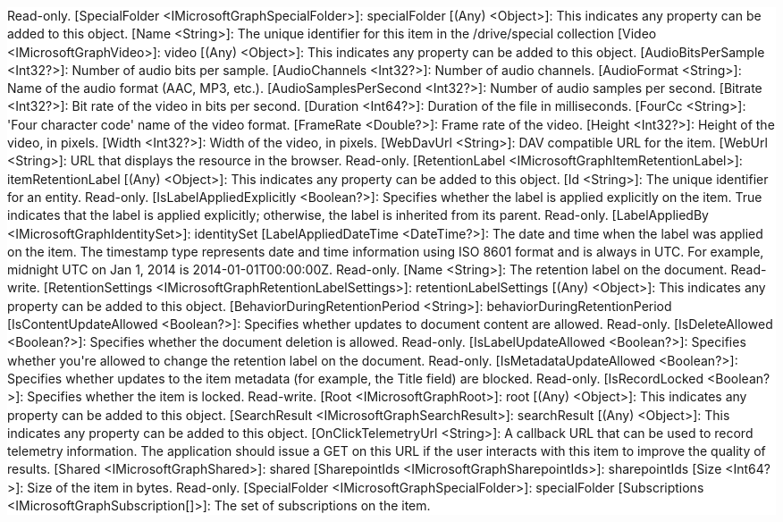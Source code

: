 Read-only.
            \[SpecialFolder \<IMicrosoftGraphSpecialFolder\>\]: specialFolder
              \[(Any) \<Object\>\]: This indicates any property can be added to this object.
              \[Name \<String\>\]: The unique identifier for this item in the /drive/special collection
            \[Video \<IMicrosoftGraphVideo\>\]: video
              \[(Any) \<Object\>\]: This indicates any property can be added to this object.
              \[AudioBitsPerSample \<Int32?\>\]: Number of audio bits per sample.
              \[AudioChannels \<Int32?\>\]: Number of audio channels.
              \[AudioFormat \<String\>\]: Name of the audio format (AAC, MP3, etc.).
              \[AudioSamplesPerSecond \<Int32?\>\]: Number of audio samples per second.
              \[Bitrate \<Int32?\>\]: Bit rate of the video in bits per second.
              \[Duration \<Int64?\>\]: Duration of the file in milliseconds.
              \[FourCc \<String\>\]: 'Four character code' name of the video format.
              \[FrameRate \<Double?\>\]: Frame rate of the video.
              \[Height \<Int32?\>\]: Height of the video, in pixels.
              \[Width \<Int32?\>\]: Width of the video, in pixels.
            \[WebDavUrl \<String\>\]: DAV compatible URL for the item.
            \[WebUrl \<String\>\]: URL that displays the resource in the browser.
Read-only.
          \[RetentionLabel \<IMicrosoftGraphItemRetentionLabel\>\]: itemRetentionLabel
            \[(Any) \<Object\>\]: This indicates any property can be added to this object.
            \[Id \<String\>\]: The unique identifier for an entity.
Read-only.
            \[IsLabelAppliedExplicitly \<Boolean?\>\]: Specifies whether the label is applied explicitly on the item.
True indicates that the label is applied explicitly; otherwise, the label is inherited from its parent.
Read-only.
            \[LabelAppliedBy \<IMicrosoftGraphIdentitySet\>\]: identitySet
            \[LabelAppliedDateTime \<DateTime?\>\]: The date and time when the label was applied on the item.
The timestamp type represents date and time information using ISO 8601 format and is always in UTC.
For example, midnight UTC on Jan 1, 2014 is 2014-01-01T00:00:00Z.
Read-only.
            \[Name \<String\>\]: The retention label on the document.
Read-write.
            \[RetentionSettings \<IMicrosoftGraphRetentionLabelSettings\>\]: retentionLabelSettings
              \[(Any) \<Object\>\]: This indicates any property can be added to this object.
              \[BehaviorDuringRetentionPeriod \<String\>\]: behaviorDuringRetentionPeriod
              \[IsContentUpdateAllowed \<Boolean?\>\]: Specifies whether updates to document content are allowed.
Read-only.
              \[IsDeleteAllowed \<Boolean?\>\]: Specifies whether the document deletion is allowed.
Read-only.
              \[IsLabelUpdateAllowed \<Boolean?\>\]: Specifies whether you're allowed to change the retention label on the document.
Read-only.
              \[IsMetadataUpdateAllowed \<Boolean?\>\]: Specifies whether updates to the item metadata (for example, the Title field) are blocked.
Read-only.
              \[IsRecordLocked \<Boolean?\>\]: Specifies whether the item is locked.
Read-write.
          \[Root \<IMicrosoftGraphRoot\>\]: root
            \[(Any) \<Object\>\]: This indicates any property can be added to this object.
          \[SearchResult \<IMicrosoftGraphSearchResult\>\]: searchResult
            \[(Any) \<Object\>\]: This indicates any property can be added to this object.
            \[OnClickTelemetryUrl \<String\>\]: A callback URL that can be used to record telemetry information.
The application should issue a GET on this URL if the user interacts with this item to improve the quality of results.
          \[Shared \<IMicrosoftGraphShared\>\]: shared
          \[SharepointIds \<IMicrosoftGraphSharepointIds\>\]: sharepointIds
          \[Size \<Int64?\>\]: Size of the item in bytes.
Read-only.
          \[SpecialFolder \<IMicrosoftGraphSpecialFolder\>\]: specialFolder
          \[Subscriptions \<IMicrosoftGraphSubscription\[\]\>\]: The set of subscriptions on the item.